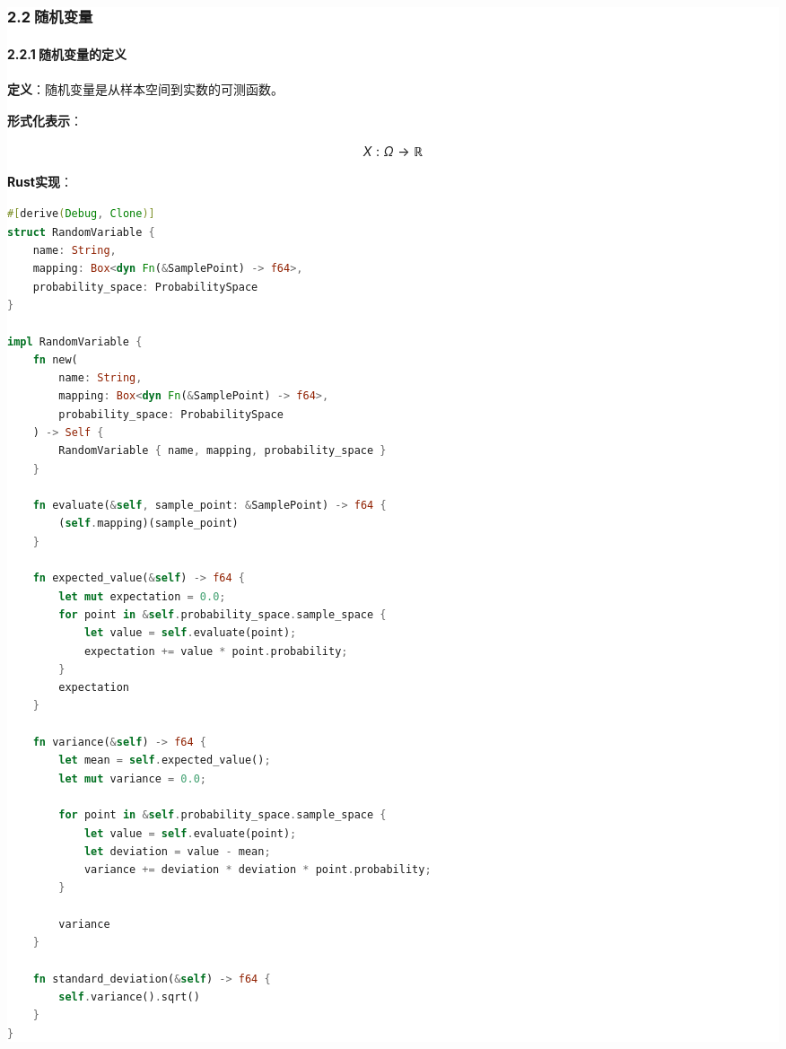 ### 2.2 随机变量

#### 2.2.1 随机变量的定义

**定义**：随机变量是从样本空间到实数的可测函数。

**形式化表示**：

$$X: \Omega \to \mathbb{R}$$

**Rust实现**：

```rust
#[derive(Debug, Clone)]
struct RandomVariable {
    name: String,
    mapping: Box<dyn Fn(&SamplePoint) -> f64>,
    probability_space: ProbabilitySpace
}

impl RandomVariable {
    fn new(
        name: String,
        mapping: Box<dyn Fn(&SamplePoint) -> f64>,
        probability_space: ProbabilitySpace
    ) -> Self {
        RandomVariable { name, mapping, probability_space }
    }
    
    fn evaluate(&self, sample_point: &SamplePoint) -> f64 {
        (self.mapping)(sample_point)
    }
    
    fn expected_value(&self) -> f64 {
        let mut expectation = 0.0;
        for point in &self.probability_space.sample_space {
            let value = self.evaluate(point);
            expectation += value * point.probability;
        }
        expectation
    }
    
    fn variance(&self) -> f64 {
        let mean = self.expected_value();
        let mut variance = 0.0;
        
        for point in &self.probability_space.sample_space {
            let value = self.evaluate(point);
            let deviation = value - mean;
            variance += deviation * deviation * point.probability;
        }
        
        variance
    }
    
    fn standard_deviation(&self) -> f64 {
        self.variance().sqrt()
    }
}
```

